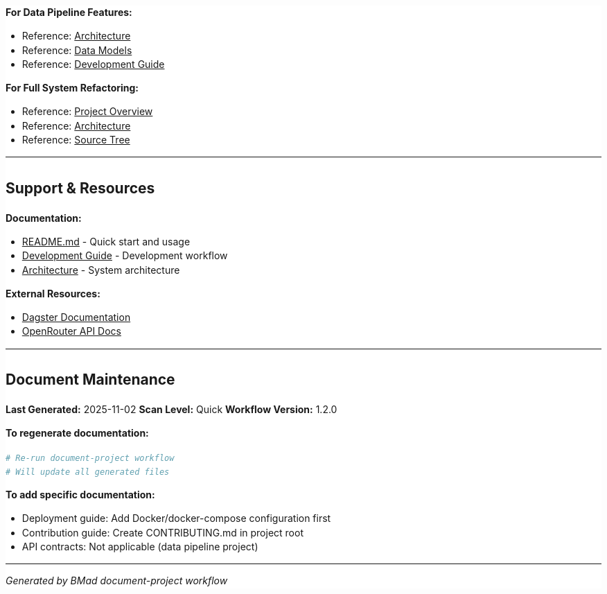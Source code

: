 **For Data Pipeline Features:**
- Reference: [Architecture](./architecture.md)
- Reference: [Data Models](./data-models.md)
- Reference: [Development Guide](./development-guide.md)

**For Full System Refactoring:**
- Reference: [Project Overview](./project-overview.md)
- Reference: [Architecture](./architecture.md)
- Reference: [Source Tree](./source-tree-analysis.md)

---

## Support & Resources

**Documentation:**
- [README.md](../README.md) - Quick start and usage
- [Development Guide](./development-guide.md) - Development workflow
- [Architecture](./architecture.md) - System architecture

**External Resources:**
- [Dagster Documentation](https://docs.dagster.io)
- [OpenRouter API Docs](https://openrouter.ai/docs)

---

## Document Maintenance

**Last Generated:** 2025-11-02
**Scan Level:** Quick
**Workflow Version:** 1.2.0

**To regenerate documentation:**
```bash
# Re-run document-project workflow
# Will update all generated files
```

**To add specific documentation:**
- Deployment guide: Add Docker/docker-compose configuration first
- Contribution guide: Create CONTRIBUTING.md in project root
- API contracts: Not applicable (data pipeline project)

---

_Generated by BMad document-project workflow_
